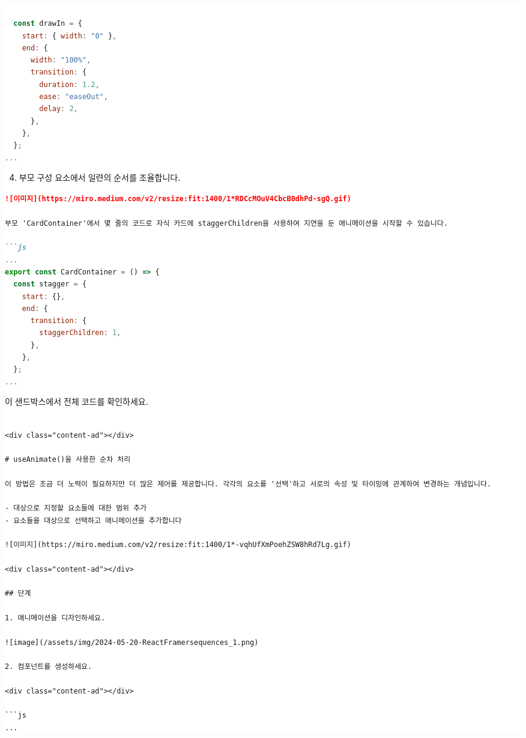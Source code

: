 ```js

  const drawIn = {
    start: { width: "0" },
    end: {
      width: "100%",
      transition: {
        duration: 1.2,
        ease: "easeOut",
        delay: 2,
      },
    },
  };
...
```

4. 부모 구성 요소에서 일련의 순서를 조율합니다.

<div class="content-ad"></div>

```markdown
![이미지](https://miro.medium.com/v2/resize:fit:1400/1*RDCcMOuV4CbcB0dhPd-sgQ.gif)

부모 'CardContainer'에서 몇 줄의 코드로 자식 카드에 staggerChildren을 사용하여 지연을 둔 애니메이션을 시작할 수 있습니다.

```js
...
export const CardContainer = () => {
  const stagger = {
    start: {},
    end: {
      transition: {
        staggerChildren: 1,
      },
    },
  };
...
```

이 샌드박스에서 전체 코드를 확인하세요.
```

<div class="content-ad"></div>

# useAnimate()을 사용한 순차 처리

이 방법은 조금 더 노력이 필요하지만 더 많은 제어를 제공합니다. 각각의 요소를 '선택'하고 서로의 속성 및 타이밍에 관계하여 변경하는 개념입니다.

- 대상으로 지정할 요소들에 대한 범위 추가
- 요소들을 대상으로 선택하고 애니메이션을 추가합니다

![이미지](https://miro.medium.com/v2/resize:fit:1400/1*-vqhUfXmPoehZSW8hRd7Lg.gif)

<div class="content-ad"></div>

## 단계

1. 애니메이션을 디자인하세요.

![image](/assets/img/2024-05-20-ReactFramersequences_1.png)

2. 컴포넌트를 생성하세요.

<div class="content-ad"></div>

```js
...
```